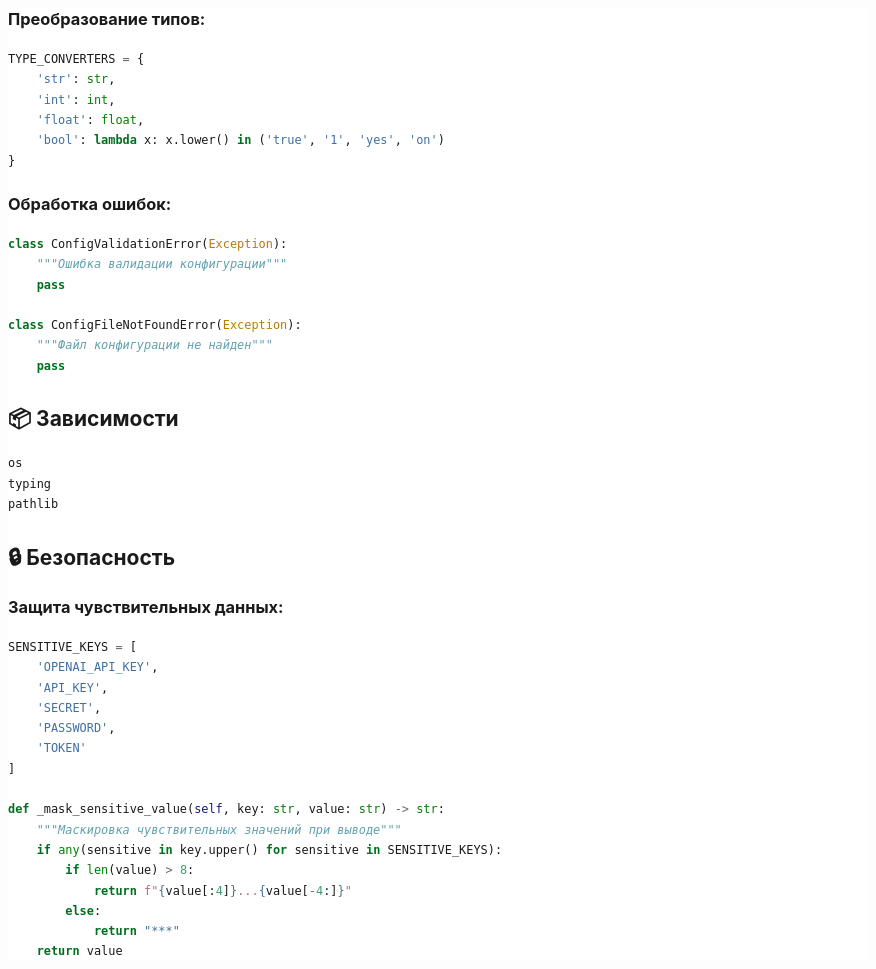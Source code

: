 ### Преобразование типов:
```python
TYPE_CONVERTERS = {
    'str': str,
    'int': int,
    'float': float,
    'bool': lambda x: x.lower() in ('true', '1', 'yes', 'on')
}
```

### Обработка ошибок:
```python
class ConfigValidationError(Exception):
    """Ошибка валидации конфигурации"""
    pass

class ConfigFileNotFoundError(Exception):
    """Файл конфигурации не найден"""
    pass
```

## 📦 Зависимости

```txt
os
typing
pathlib
```

## 🔒 Безопасность

### Защита чувствительных данных:
```python
SENSITIVE_KEYS = [
    'OPENAI_API_KEY',
    'API_KEY', 
    'SECRET',
    'PASSWORD',
    'TOKEN'
]

def _mask_sensitive_value(self, key: str, value: str) -> str:
    """Маскировка чувствительных значений при выводе"""
    if any(sensitive in key.upper() for sensitive in SENSITIVE_KEYS):
        if len(value) > 8:
            return f"{value[:4]}...{value[-4:]}"
        else:
            return "***"
    return value
```
